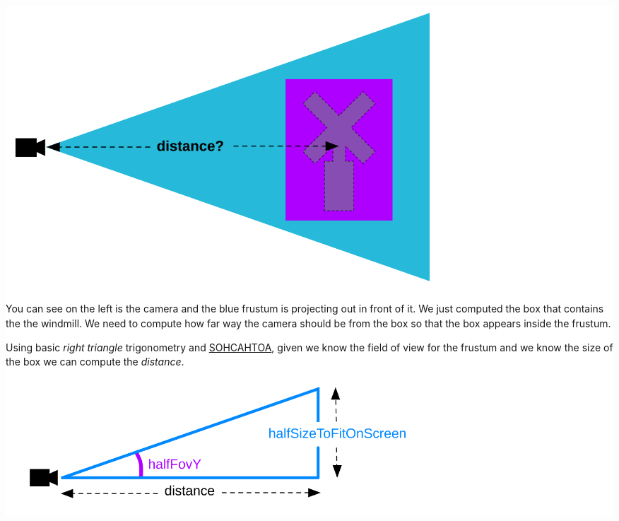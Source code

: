<div class="threejs_center"><img style="width: 600px;" src="resources/images/camera-fit-scene.svg"></div>

You can see on the left is the camera and the blue frustum is projecting out in
front of it. We just computed the box that contains the the windmill. We need to
compute how far way the camera should be from the box so that the box appears
inside the frustum.

Using basic *right triangle* trigonometry and [SOHCAHTOA](https://www.google.com/search?q=SOHCAHTOA), 
given we know the field of view for the frustum and we know the size of the box we can compute the *distance*.

<div class="threejs_center"><img style="width: 600px;" src="resources/images/field-of-view-camera.svg"></div>
